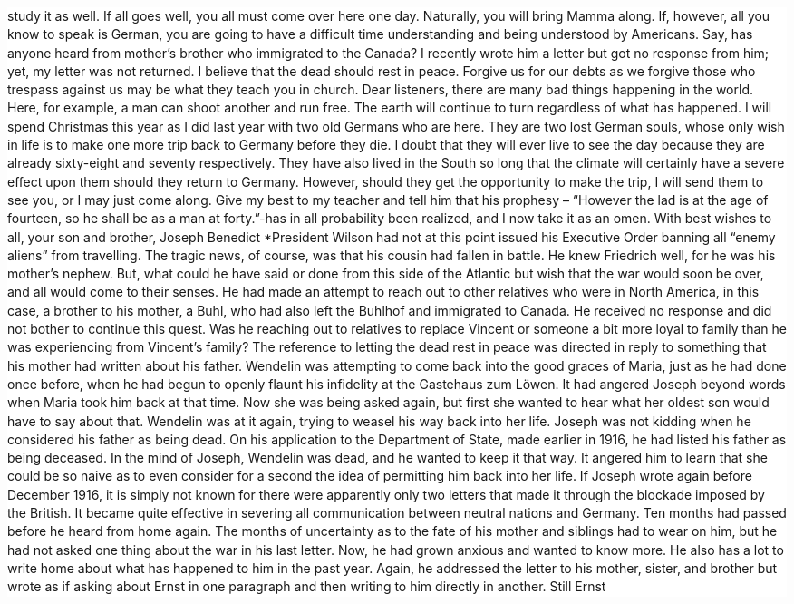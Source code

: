study it as well. If all goes well, you all must come over here one day.
Naturally, you will bring Mamma along. If, however, all you know to speak is
German, you are going to have a difficult time understanding and being
understood by Americans. Say, has anyone heard from mother’s brother who
immigrated to the Canada? I recently wrote him a letter but got no response
from him; yet, my letter was not returned.
I believe that the dead should rest in peace. Forgive us for our debts as we
forgive those who trespass against us may be what they teach you in
church. Dear listeners, there are many bad things happening in the world. Here,
for example, a man can shoot another and run free. The earth will
continue to turn regardless of what has happened.
I will spend Christmas this year as I did last year with two old Germans who
are here. They are two lost German souls, whose only wish in life is
to make one more trip back to Germany before they die. I doubt that they will
ever live to see the day because they are already sixty-eight and seventy
respectively. They have also lived in the South so long that the climate will
certainly have a severe effect upon them should they return to Germany. However,
should they get the opportunity to make the trip, I will send them to see you,
or I may just come along.
Give my best to my teacher and tell him that his prophesy – “However the lad is
at the age of fourteen, so he shall be as a man at forty.”-has in
all probability been realized, and I now take it as an omen. With best wishes
to all, your son and brother,
Joseph Benedict
*President Wilson had not at this point issued his Executive Order banning all
“enemy aliens” from travelling.
The tragic news, of course, was that his cousin had fallen in battle. He knew
Friedrich well, for he was his mother’s nephew.
But, what could he have said or done from this side of the Atlantic but wish
that the war would soon be over, and all would come to
their senses. He had made an attempt to reach out to other relatives who were
in North America, in this case, a brother to his
mother, a Buhl, who had also left the Buhlhof and immigrated to Canada. He
received no response and did not bother to continue
this quest. Was he reaching out to relatives to replace Vincent or someone a
bit more loyal to family than he was experiencing from
Vincent’s family?
The reference to letting the dead rest in peace was directed in reply to
something that his mother had written about his
father. Wendelin was attempting to come back into the good graces of Maria,
just as he had done once before, when he had begun to
openly flaunt his infidelity at the Gastehaus zum Löwen. It had angered Joseph
beyond words when Maria took him back at that time.
Now she was being asked again, but first she wanted to hear what her oldest son
would have to say about that. Wendelin was at it
again, trying to weasel his way back into her life. Joseph was not kidding when
he considered his father as being dead. On his
application to the Department of State, made earlier in 1916, he had listed his
father as being deceased. In the mind of Joseph,
Wendelin was dead, and he wanted to keep it that way. It angered him to learn
that she could be so naive as to even consider for a
second the idea of permitting him back into her life.
If Joseph wrote again before December 1916, it is simply not known for there
were apparently only two letters that made it
through the blockade imposed by the British. It became quite effective in
severing all communication between neutral nations and
Germany. Ten months had passed before he heard from home again. The months of
uncertainty as to the fate of his mother and
siblings had to wear on him, but he had not asked one thing about the war in
his last letter. Now, he had grown anxious and wanted
to know more. He also has a lot to write home about what has happened to him in
the past year. Again, he addressed the letter to his
mother, sister, and brother but wrote as if asking about Ernst in one paragraph
and then writing to him directly in another. Still Ernst